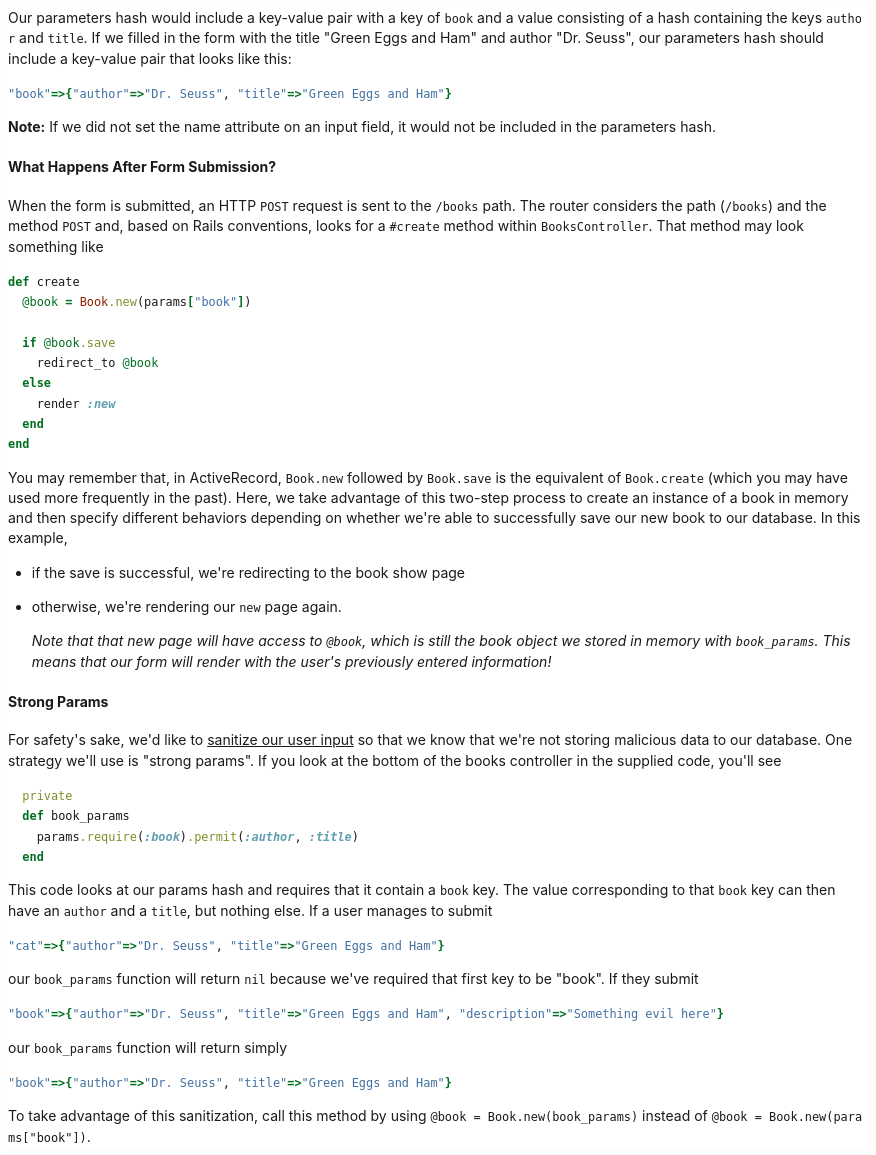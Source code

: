 Our parameters hash would include a key-value pair with a key of `book` and a value consisting of a hash containing the keys `author` and `title`. If we filled in the form with the title "Green Eggs and Ham" and author "Dr. Seuss", our parameters hash should include a key-value pair that looks like this:

```ruby
"book"=>{"author"=>"Dr. Seuss", "title"=>"Green Eggs and Ham"}
```

**Note:** If we did not set the name attribute on an input field, it would not be included in the parameters hash.

#### What Happens After Form Submission?
When the form is submitted, an HTTP `POST` request is sent to the `/books` path. The router considers the path (`/books`) and the method `POST` and, based on Rails conventions, looks for a `#create` method within `BooksController`. That method may look something like

```ruby
def create
  @book = Book.new(params["book"])

  if @book.save
    redirect_to @book
  else
    render :new
  end
end
```

You may remember that, in ActiveRecord, `Book.new` followed by `Book.save` is the equivalent of `Book.create` (which you may have used more frequently in the past). Here, we take advantage of this two-step process to create an instance of a book in memory and then specify different behaviors depending on whether we're able to successfully save our new book to our database. In this example,
* if the save is successful, we're redirecting to the book show page
* otherwise, we're rendering our `new` page again.

  *Note that that new page will have access to `@book`, which is still the book object we stored in memory with `book_params`. This means that our form will render with the user's previously entered information!*

#### Strong Params
For safety's sake, we'd like to [sanitize our user input](https://www.xkcd.com/327/) so that we know that we're not storing malicious data to our database. One strategy we'll use is "strong params". If you look at the bottom of the books controller in the supplied code, you'll see
```ruby
  private
  def book_params
    params.require(:book).permit(:author, :title)
  end
```
This code looks at our params hash and requires that it contain a `book` key. The value corresponding to that `book` key can then have an `author` and a `title`, but nothing else. If a user manages to submit
```ruby
"cat"=>{"author"=>"Dr. Seuss", "title"=>"Green Eggs and Ham"}
```
our `book_params` function will return `nil` because we've required that first key to be "book". If they submit
```ruby
"book"=>{"author"=>"Dr. Seuss", "title"=>"Green Eggs and Ham", "description"=>"Something evil here"}
```
our `book_params` function will return simply
```ruby
"book"=>{"author"=>"Dr. Seuss", "title"=>"Green Eggs and Ham"}
```
To take advantage of this sanitization, call this method by using `@book = Book.new(book_params)` instead of `@book = Book.new(params["book"])`.

